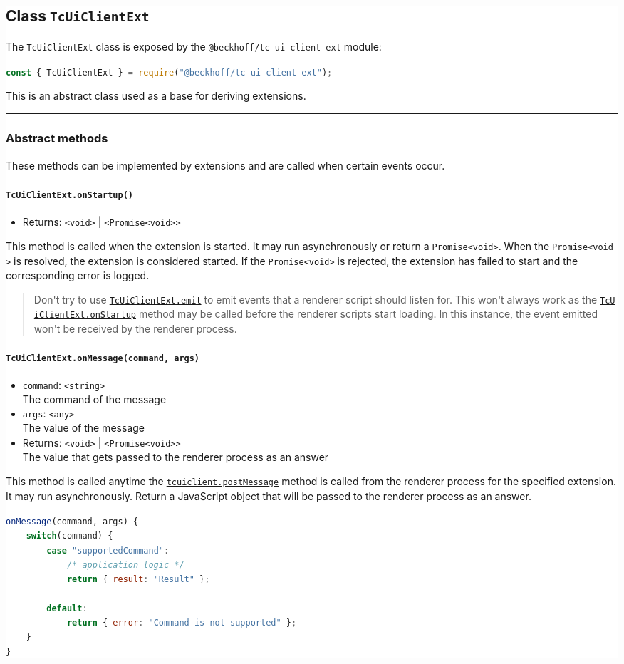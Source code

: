 ## Class `TcUiClientExt`

The `TcUiClientExt` class is exposed by the `@beckhoff/tc-ui-client-ext` module:

```js
const { TcUiClientExt } = require("@beckhoff/tc-ui-client-ext");
```

This is an abstract class used as a base for deriving extensions.

---

### Abstract methods

These methods can be implemented by extensions and are called when certain
events occur.

#### `TcUiClientExt.onStartup()`

- Returns:  `<void>` | `<Promise<void>>`

This method is called when the extension is started. It may run asynchronously
or return a `Promise<void>`. When the `Promise<void>` is resolved, the
extension is considered started. If the `Promise<void>` is rejected, the
extension has failed to start and the corresponding error is logged.

> Don't try to use [`TcUiClientExt.emit`](#tcuiclientextemitcommand-result) to
  emit events that a renderer script should listen for. This won't always work
  as the [`TcUiClientExt.onStartup`](#tcuiclientextonstartup) method may be
  called before the renderer scripts start loading. In this instance, the event
  emitted won't be received by the renderer process.

#### `TcUiClientExt.onMessage(command, args)`

- `command`: `<string>`\
  The command of the message
- `args`: `<any>`\
  The value of the message
- Returns: `<void>` | `<Promise<void>>`\
  The value that gets passed to the renderer process as an answer

This method is called anytime the
[`tcuiclient.postMessage`](#tcuiclientpostmessagecommand-args) method is called
from the renderer process for the specified extension. It may run
asynchronously. Return a JavaScript object that will be passed to the renderer
process as an answer.

```js
onMessage(command, args) {
    switch(command) {
        case "supportedCommand":
            /* application logic */
            return { result: "Result" };

        default:
            return { error: "Command is not supported" };
    }
}
```
